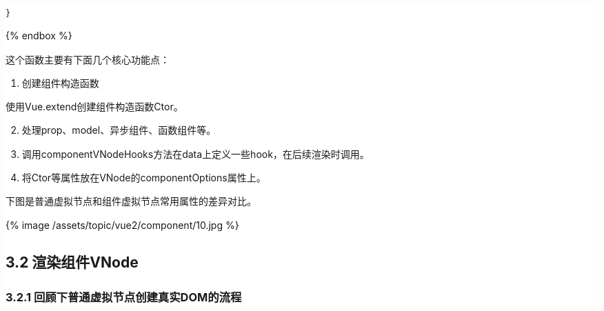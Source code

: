 ```js
}
```
{% endbox %}
 
这个函数主要有下面几个核心功能点：

1. 创建组件构造函数

使用Vue.extend创建组件构造函数Ctor。

2. 处理prop、model、异步组件、函数组件等。

3. 调用componentVNodeHooks方法在data上定义一些hook，在后续渲染时调用。

4. 将Ctor等属性放在VNode的componentOptions属性上。

下图是普通虚拟节点和组件虚拟节点常用属性的差异对比。

{% image /assets/topic/vue2/component/10.jpg %}

## 3.2 渲染组件VNode

### 3.2.1 回顾下普通虚拟节点创建真实DOM的流程